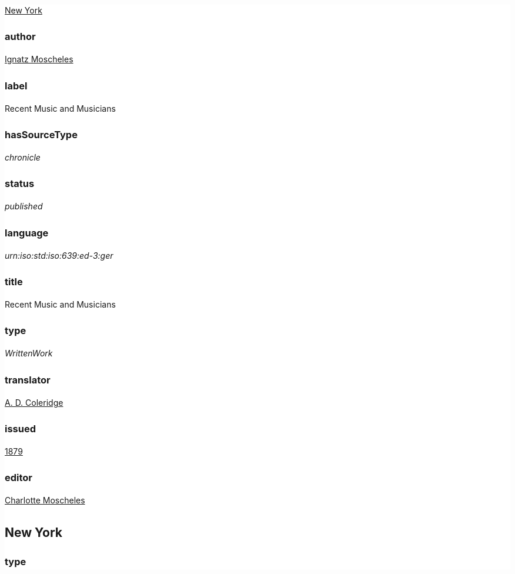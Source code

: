
[New York](#New-York)

### author


[Ignatz Moscheles](#Ignatz-Moscheles)

### label


Recent Music and Musicians

### hasSourceType


*chronicle*

### status


*published*

### language


*urn:iso:std:iso:639:ed-3:ger*

### title


Recent Music and Musicians

### type


*WrittenWork*

### translator


[A. D. Coleridge](#A.-D.-Coleridge)

### issued


[1879](#1879)

### editor


[Charlotte Moscheles](#Charlotte-Moscheles)

## New York

### type

